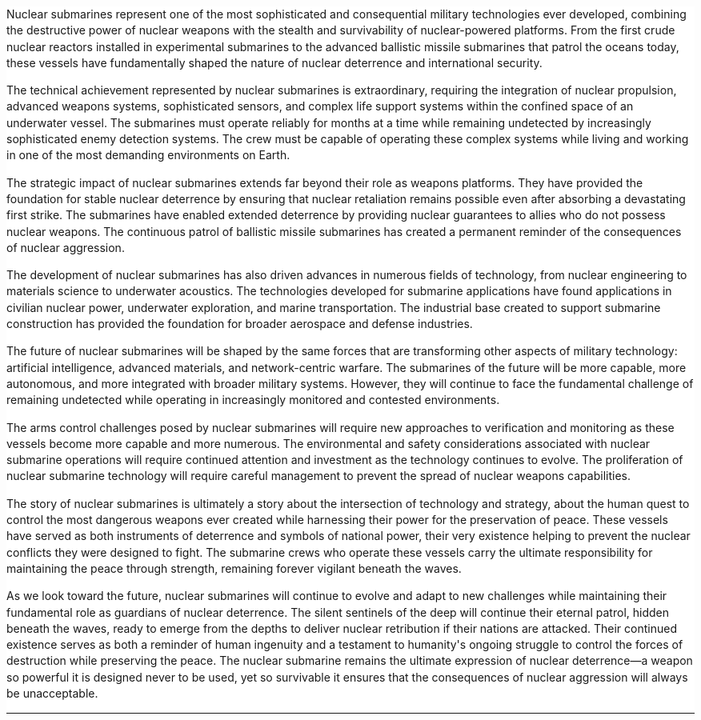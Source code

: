 Nuclear submarines represent one of the most sophisticated and consequential military technologies ever developed, combining the destructive power of nuclear weapons with the stealth and survivability of nuclear-powered platforms. From the first crude nuclear reactors installed in experimental submarines to the advanced ballistic missile submarines that patrol the oceans today, these vessels have fundamentally shaped the nature of nuclear deterrence and international security.

The technical achievement represented by nuclear submarines is extraordinary, requiring the integration of nuclear propulsion, advanced weapons systems, sophisticated sensors, and complex life support systems within the confined space of an underwater vessel. The submarines must operate reliably for months at a time while remaining undetected by increasingly sophisticated enemy detection systems. The crew must be capable of operating these complex systems while living and working in one of the most demanding environments on Earth.

The strategic impact of nuclear submarines extends far beyond their role as weapons platforms. They have provided the foundation for stable nuclear deterrence by ensuring that nuclear retaliation remains possible even after absorbing a devastating first strike. The submarines have enabled extended deterrence by providing nuclear guarantees to allies who do not possess nuclear weapons. The continuous patrol of ballistic missile submarines has created a permanent reminder of the consequences of nuclear aggression.

The development of nuclear submarines has also driven advances in numerous fields of technology, from nuclear engineering to materials science to underwater acoustics. The technologies developed for submarine applications have found applications in civilian nuclear power, underwater exploration, and marine transportation. The industrial base created to support submarine construction has provided the foundation for broader aerospace and defense industries.

The future of nuclear submarines will be shaped by the same forces that are transforming other aspects of military technology: artificial intelligence, advanced materials, and network-centric warfare. The submarines of the future will be more capable, more autonomous, and more integrated with broader military systems. However, they will continue to face the fundamental challenge of remaining undetected while operating in increasingly monitored and contested environments.

The arms control challenges posed by nuclear submarines will require new approaches to verification and monitoring as these vessels become more capable and more numerous. The environmental and safety considerations associated with nuclear submarine operations will require continued attention and investment as the technology continues to evolve. The proliferation of nuclear submarine technology will require careful management to prevent the spread of nuclear weapons capabilities.

The story of nuclear submarines is ultimately a story about the intersection of technology and strategy, about the human quest to control the most dangerous weapons ever created while harnessing their power for the preservation of peace. These vessels have served as both instruments of deterrence and symbols of national power, their very existence helping to prevent the nuclear conflicts they were designed to fight. The submarine crews who operate these vessels carry the ultimate responsibility for maintaining the peace through strength, remaining forever vigilant beneath the waves.

As we look toward the future, nuclear submarines will continue to evolve and adapt to new challenges while maintaining their fundamental role as guardians of nuclear deterrence. The silent sentinels of the deep will continue their eternal patrol, hidden beneath the waves, ready to emerge from the depths to deliver nuclear retribution if their nations are attacked. Their continued existence serves as both a reminder of human ingenuity and a testament to humanity's ongoing struggle to control the forces of destruction while preserving the peace. The nuclear submarine remains the ultimate expression of nuclear deterrence—a weapon so powerful it is designed never to be used, yet so survivable it ensures that the consequences of nuclear aggression will always be unacceptable.

---
